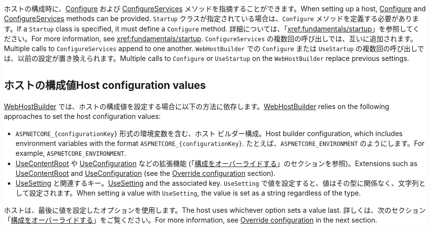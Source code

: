 <span data-ttu-id="3d1e2-158">ホストの構成時に、[Configure](/dotnet/api/microsoft.aspnetcore.hosting.webhostbuilderextensions.configure?view=aspnetcore-1.1) および [ConfigureServices](/dotnet/api/microsoft.aspnetcore.hosting.webhostbuilder.configureservices?view=aspnetcore-1.1) メソッドを指摘することができます。</span><span class="sxs-lookup"><span data-stu-id="3d1e2-158">When setting up a host, [Configure](/dotnet/api/microsoft.aspnetcore.hosting.webhostbuilderextensions.configure?view=aspnetcore-1.1) and [ConfigureServices](/dotnet/api/microsoft.aspnetcore.hosting.webhostbuilder.configureservices?view=aspnetcore-1.1) methods can be provided.</span></span> <span data-ttu-id="3d1e2-159">`Startup` クラスが指定されている場合は、`Configure` メソッドを定義する必要があります。</span><span class="sxs-lookup"><span data-stu-id="3d1e2-159">If a `Startup` class is specified, it must define a `Configure` method.</span></span> <span data-ttu-id="3d1e2-160">詳細については、「<xref:fundamentals/startup>」を参照してください。</span><span class="sxs-lookup"><span data-stu-id="3d1e2-160">For more information, see <xref:fundamentals/startup>.</span></span> <span data-ttu-id="3d1e2-161">`ConfigureServices` の複数回の呼び出しでは、互いに追加されます。</span><span class="sxs-lookup"><span data-stu-id="3d1e2-161">Multiple calls to `ConfigureServices` append to one another.</span></span> <span data-ttu-id="3d1e2-162">`WebHostBuilder` での `Configure` または `UseStartup` の複数回の呼び出しでは、以前の設定が置き換えられます。</span><span class="sxs-lookup"><span data-stu-id="3d1e2-162">Multiple calls to `Configure` or `UseStartup` on the `WebHostBuilder` replace previous settings.</span></span>

## <a name="host-configuration-values"></a><span data-ttu-id="3d1e2-163">ホストの構成値</span><span class="sxs-lookup"><span data-stu-id="3d1e2-163">Host configuration values</span></span>

<span data-ttu-id="3d1e2-164">[WebHostBuilder](/dotnet/api/microsoft.aspnetcore.hosting.webhostbuilder) では、ホストの構成値を設定する場合に以下の方法に依存します。</span><span class="sxs-lookup"><span data-stu-id="3d1e2-164">[WebHostBuilder](/dotnet/api/microsoft.aspnetcore.hosting.webhostbuilder) relies on the following approaches to set the host configuration values:</span></span>

* <span data-ttu-id="3d1e2-165">`ASPNETCORE_{configurationKey}` 形式の環境変数を含む、ホスト ビルダー構成。</span><span class="sxs-lookup"><span data-stu-id="3d1e2-165">Host builder configuration, which includes environment variables with the format `ASPNETCORE_{configurationKey}`.</span></span> <span data-ttu-id="3d1e2-166">たとえば、`ASPNETCORE_ENVIRONMENT` のようにします。</span><span class="sxs-lookup"><span data-stu-id="3d1e2-166">For example, `ASPNETCORE_ENVIRONMENT`.</span></span>
* <span data-ttu-id="3d1e2-167">[UseContentRoot](/dotnet/api/microsoft.aspnetcore.hosting.hostingabstractionswebhostbuilderextensions.usecontentroot) や [UseConfiguration](/dotnet/api/microsoft.aspnetcore.hosting.hostingabstractionswebhostbuilderextensions.useconfiguration) などの拡張機能 (「[構成をオーバーライドする](#override-configuration)」のセクションを参照)。</span><span class="sxs-lookup"><span data-stu-id="3d1e2-167">Extensions such as [UseContentRoot](/dotnet/api/microsoft.aspnetcore.hosting.hostingabstractionswebhostbuilderextensions.usecontentroot) and [UseConfiguration](/dotnet/api/microsoft.aspnetcore.hosting.hostingabstractionswebhostbuilderextensions.useconfiguration) (see the [Override configuration](#override-configuration) section).</span></span>
* <span data-ttu-id="3d1e2-168">[UseSetting](/dotnet/api/microsoft.aspnetcore.hosting.webhostbuilder.usesetting) と関連するキー。</span><span class="sxs-lookup"><span data-stu-id="3d1e2-168">[UseSetting](/dotnet/api/microsoft.aspnetcore.hosting.webhostbuilder.usesetting) and the associated key.</span></span> <span data-ttu-id="3d1e2-169">`UseSetting` で値を設定すると、値はその型に関係なく、文字列として設定されます。</span><span class="sxs-lookup"><span data-stu-id="3d1e2-169">When setting a value with `UseSetting`, the value is set as a string regardless of the type.</span></span>

<span data-ttu-id="3d1e2-170">ホストは、最後に値を設定したオプションを使用します。</span><span class="sxs-lookup"><span data-stu-id="3d1e2-170">The host uses whichever option sets a value last.</span></span> <span data-ttu-id="3d1e2-171">詳しくは、次のセクション「[構成をオーバーライドする](#override-configuration)」をご覧ください。</span><span class="sxs-lookup"><span data-stu-id="3d1e2-171">For more information, see [Override configuration](#override-configuration) in the next section.</span></span>
